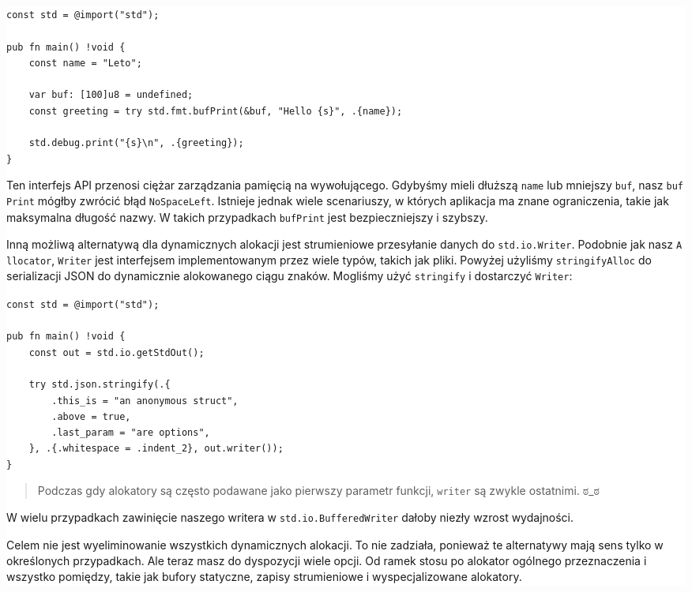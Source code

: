 ```zig
const std = @import("std");

pub fn main() !void {
    const name = "Leto";

    var buf: [100]u8 = undefined;
    const greeting = try std.fmt.bufPrint(&buf, "Hello {s}", .{name});

    std.debug.print("{s}\n", .{greeting});
}
```

Ten interfejs API przenosi ciężar zarządzania pamięcią na wywołującego. Gdybyśmy mieli dłuższą `name` lub mniejszy `buf`, nasz `bufPrint` mógłby zwrócić błąd `NoSpaceLeft`. Istnieje jednak wiele scenariuszy, w których aplikacja ma znane ograniczenia, takie jak maksymalna długość nazwy. W takich przypadkach `bufPrint` jest bezpieczniejszy i szybszy.

Inną możliwą alternatywą dla dynamicznych alokacji jest strumieniowe przesyłanie danych do `std.io.Writer`. Podobnie jak nasz `Allocator`, `Writer` jest interfejsem implementowanym przez wiele typów, takich jak pliki. Powyżej użyliśmy `stringifyAlloc` do serializacji JSON do dynamicznie alokowanego ciągu znaków. Mogliśmy użyć `stringify` i dostarczyć `Writer`:

```zig
const std = @import("std");

pub fn main() !void {
    const out = std.io.getStdOut();

    try std.json.stringify(.{
        .this_is = "an anonymous struct",
        .above = true,
        .last_param = "are options",
    }, .{.whitespace = .indent_2}, out.writer());
}
```

> Podczas gdy alokatory są często podawane jako pierwszy parametr funkcji, `writer` są zwykle ostatnimi. ಠ_ಠ

W wielu przypadkach zawinięcie naszego writera w `std.io.BufferedWriter` dałoby niezły wzrost wydajności.

Celem nie jest wyeliminowanie wszystkich dynamicznych alokacji. To nie zadziała, ponieważ te alternatywy mają sens tylko w określonych przypadkach. Ale teraz masz do dyspozycji wiele opcji. Od ramek stosu po alokator ogólnego przeznaczenia i wszystko pomiędzy, takie jak bufory statyczne, zapisy strumieniowe i wyspecjalizowane alokatory.
